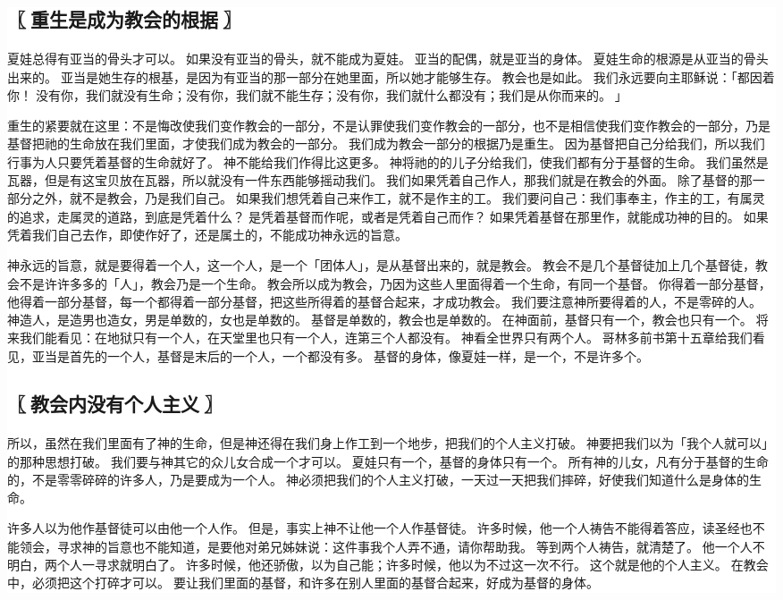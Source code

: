 ## 〖 重生是成为教会的根据 〗

夏娃总得有亚当的骨头才可以。
如果没有亚当的骨头，就不能成为夏娃。
亚当的配偶，就是亚当的身体。
夏娃生命的根源是从亚当的骨头出来的。
亚当是她生存的根基，是因为有亚当的那一部分在她里面，所以她才能够生存。
教会也是如此。
我们永远要向主耶稣说：「都因着你！
没有你，我们就没有生命；没有你，我们就不能生存；没有你，我们就什么都没有；我们是从你而来的。
」

重生的紧要就在这里：不是悔改使我们变作教会的一部分，不是认罪使我们变作教会的一部分，也不是相信使我们变作教会的一部分，乃是基督把祂的生命放在我们里面，才使我们成为教会的一部分。
我们成为教会一部分的根据乃是重生。
因为基督把自己分给我们，所以我们行事为人只要凭着基督的生命就好了。
神不能给我们作得比这更多。
神将祂的的儿子分给我们，使我们都有分于基督的生命。
我们虽然是瓦器，但是有这宝贝放在瓦器，所以就没有一件东西能够摇动我们。
我们如果凭着自己作人，那我们就是在教会的外面。
除了基督的那一部分之外，就不是教会，乃是我们自己。
如果我们想凭着自己来作工，就不是作主的工。
我们要问自己：我们事奉主，作主的工，有属灵的追求，走属灵的道路，到底是凭着什么？
是凭着基督而作呢，或者是凭着自己而作？
如果凭着基督在那里作，就能成功神的目的。
如果凭着我们自己去作，即使作好了，还是属土的，不能成功神永远的旨意。

神永远的旨意，就是要得着一个人，这一个人，是一个「团体人」，是从基督出来的，就是教会。
教会不是几个基督徒加上几个基督徒，教会不是许许多多的「人」，教会乃是一个生命。
教会所以成为教会，乃因为这些人里面得着一个生命，有同一个基督。
你得着一部分基督，他得着一部分基督，每一个都得着一部分基督，把这些所得着的基督合起来，才成功教会。
我们要注意神所要得着的人，不是零碎的人。
神造人，是造男也造女，男是单数的，女也是单数的。
基督是单数的，教会也是单数的。
在神面前，基督只有一个，教会也只有一个。
将来我们能看见：在地狱只有一个人，在天堂里也只有一个人，连第三个人都没有。
神看全世界只有两个人。
哥林多前书第十五章给我们看见，亚当是首先的一个人，基督是末后的一个人，一个都没有多。
基督的身体，像夏娃一样，是一个，不是许多个。

## 〖 教会内没有个人主义 〗

所以，虽然在我们里面有了神的生命，但是神还得在我们身上作工到一个地步，把我们的个人主义打破。
神要把我们以为「我个人就可以」的那种思想打破。
我们要与神其它的众儿女合成一个才可以。
夏娃只有一个，基督的身体只有一个。
所有神的儿女，凡有分于基督的生命的，不是零零碎碎的许多人，乃是要成为一个人。
神必须把我们的个人主义打破，一天过一天把我们摔碎，好使我们知道什么是身体的生命。

许多人以为他作基督徒可以由他一个人作。
但是，事实上神不让他一个人作基督徒。
许多时候，他一个人祷告不能得着答应，读圣经也不能领会，寻求神的旨意也不能知道，是要他对弟兄姊妹说：这件事我个人弄不通，请你帮助我。
等到两个人祷告，就清楚了。
他一个人不明白，两个人一寻求就明白了。
许多时候，他还骄傲，以为自己能；许多时候，他以为不过这一次不行。
这个就是他的个人主义。
在教会中，必须把这个打碎才可以。
要让我们里面的基督，和许多在别人里面的基督合起来，好成为基督的身体。
